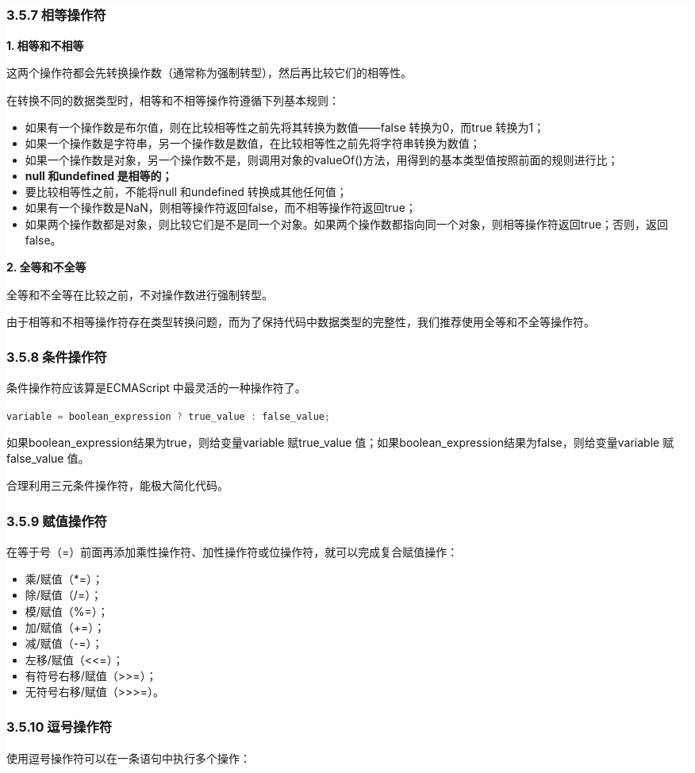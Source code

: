 

### 3.5.7 相等操作符

**1. 相等和不相等**

这两个操作符都会先转换操作数（通常称为强制转型），然后再比较它们的相等性。

在转换不同的数据类型时，相等和不相等操作符遵循下列基本规则：

- 如果有一个操作数是布尔值，则在比较相等性之前先将其转换为数值——false 转换为0，而true 转换为1；
- 如果一个操作数是字符串，另一个操作数是数值，在比较相等性之前先将字符串转换为数值；
- 如果一个操作数是对象，另一个操作数不是，则调用对象的valueOf()方法，用得到的基本类型值按照前面的规则进行比；
- **null 和undefined 是相等的；**
- 要比较相等性之前，不能将null 和undefined 转换成其他任何值；
- 如果有一个操作数是NaN，则相等操作符返回false，而不相等操作符返回true；
- 如果两个操作数都是对象，则比较它们是不是同一个对象。如果两个操作数都指向同一个对象，则相等操作符返回true；否则，返回false。

**2. 全等和不全等**

全等和不全等在比较之前，不对操作数进行强制转型。

由于相等和不相等操作符存在类型转换问题，而为了保持代码中数据类型的完整性，我们推荐使用全等和不全等操作符。



### 3.5.8 条件操作符

条件操作符应该算是ECMAScript 中最灵活的一种操作符了。

```javascript
variable = boolean_expression ? true_value : false_value;
```

如果boolean_expression结果为true，则给变量variable 赋true_value 值；如果boolean_expression结果为false，则给变量variable 赋false_value 值。

合理利用三元条件操作符，能极大简化代码。



### 3.5.9 赋值操作符

在等于号（=）前面再添加乘性操作符、加性操作符或位操作符，就可以完成复合赋值操作：

- 乘/赋值（*=）；
- 除/赋值（/=）；
- 模/赋值（%=）；
- 加/赋值（+=）；
- 减/赋值（-=）；
- 左移/赋值（<<=）；
- 有符号右移/赋值（>>=）；
- 无符号右移/赋值（>>>=）。



### 3.5.10 逗号操作符

使用逗号操作符可以在一条语句中执行多个操作：
